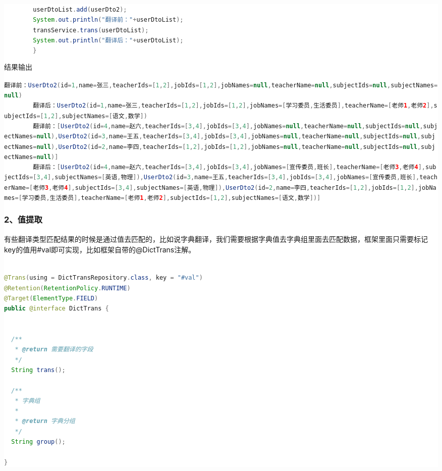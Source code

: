 ```java
        userDtoList.add(userDto2);
        System.out.println("翻译前："+userDtoList);
        transService.trans(userDtoList);
        System.out.println("翻译后："+userDtoList);
        }

```

结果输出

```java
翻译前：UserDto2(id=1,name=张三,teacherIds=[1,2],jobIds=[1,2],jobNames=null,teacherName=null,subjectIds=null,subjectNames=null)
        翻译后：UserDto2(id=1,name=张三,teacherIds=[1,2],jobIds=[1,2],jobNames=[学习委员,生活委员],teacherName=[老师1,老师2],subjectIds=[1,2],subjectNames=[语文,数学])
        翻译前：[UserDto2(id=4,name=赵六,teacherIds=[3,4],jobIds=[3,4],jobNames=null,teacherName=null,subjectIds=null,subjectNames=null),UserDto2(id=3,name=王五,teacherIds=[3,4],jobIds=[3,4],jobNames=null,teacherName=null,subjectIds=null,subjectNames=null),UserDto2(id=2,name=李四,teacherIds=[1,2],jobIds=[1,2],jobNames=null,teacherName=null,subjectIds=null,subjectNames=null)]
        翻译后：[UserDto2(id=4,name=赵六,teacherIds=[3,4],jobIds=[3,4],jobNames=[宣传委员,班长],teacherName=[老师3,老师4],subjectIds=[3,4],subjectNames=[英语,物理]),UserDto2(id=3,name=王五,teacherIds=[3,4],jobIds=[3,4],jobNames=[宣传委员,班长],teacherName=[老师3,老师4],subjectIds=[3,4],subjectNames=[英语,物理]),UserDto2(id=2,name=李四,teacherIds=[1,2],jobIds=[1,2],jobNames=[学习委员,生活委员],teacherName=[老师1,老师2],subjectIds=[1,2],subjectNames=[语文,数学])]
```

### 2、值提取

有些翻译类型匹配结果的时候是通过值去匹配的，比如说字典翻译，我们需要根据字典值去字典组里面去匹配数据，框架里面只需要标记key的值用#val即可实现，比如框架自带的@DictTrans注解。

```java

@Trans(using = DictTransRepository.class, key = "#val")
@Retention(RetentionPolicy.RUNTIME)
@Target(ElementType.FIELD)
public @interface DictTrans {


  /**
   * @return 需要翻译的字段
   */
  String trans();

  /**
   * 字典组
   *
   * @return 字典分组
   */
  String group();

}

```


[contributors-shield]: https://img.shields.io/github/contributors/orangewest/easy-trans.svg?style=flat-square
[contributors-url]: https://github.com/zhang-xiaoxiang/zxx-trans/graphs/contributors
[forks-shield]: https://img.shields.io/github/forks/orangewest/easy-trans.svg?style=flat-square
[forks-url]: https://github.com/zhang-xiaoxiang/zxx-trans/network/members
[stars-shield]: https://img.shields.io/github/stars/orangewest/easy-trans.svg?style=flat-square
[stars-url]: https://github.com/zhang-xiaoxiang/zxx-trans/stargazers
[issues-shield]: https://img.shields.io/github/issues/orangewest/easy-trans.svg?style=flat-square
[issues-url]: https://img.shields.io/github/issues/orangewest/easy-trans.svg
[license-shield]: https://img.shields.io/github/license/orangewest/easy-trans.svg?style=flat-square
[license-url]: https://github.com/zhang-xiaoxiang/zxx-trans/blob/master/LICENSE.txt